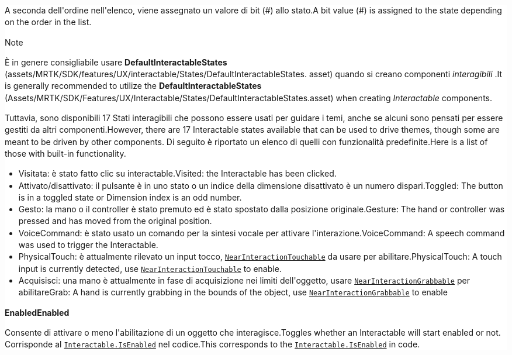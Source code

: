 <span data-ttu-id="72aa7-129">A seconda dell'ordine nell'elenco, viene assegnato un valore di bit (#) allo stato.</span><span class="sxs-lookup"><span data-stu-id="72aa7-129">A bit value (#) is assigned to the state depending on the order in the list.</span></span>

> [!NOTE]
> <span data-ttu-id="72aa7-130">È in genere consigliabile usare **DefaultInteractableStates** (assets/MRTK/SDK/features/UX/interactable/States/DefaultInteractableStates. asset) quando si creano componenti *interagibili* .</span><span class="sxs-lookup"><span data-stu-id="72aa7-130">It is generally recommended to utilize the **DefaultInteractableStates** (Assets/MRTK/SDK/Features/UX/Interactable/States/DefaultInteractableStates.asset) when creating *Interactable* components.</span></span>
>
> <span data-ttu-id="72aa7-131">Tuttavia, sono disponibili 17 Stati interagibili che possono essere usati per guidare i temi, anche se alcuni sono pensati per essere gestiti da altri componenti.</span><span class="sxs-lookup"><span data-stu-id="72aa7-131">However, there are 17 Interactable states available that can be used to drive themes, though some are meant to be driven by other components.</span></span> <span data-ttu-id="72aa7-132">Di seguito è riportato un elenco di quelli con funzionalità predefinite.</span><span class="sxs-lookup"><span data-stu-id="72aa7-132">Here is a list of those with built-in functionality.</span></span>
>
> * <span data-ttu-id="72aa7-133">Visitata: è stato fatto clic su interactable.</span><span class="sxs-lookup"><span data-stu-id="72aa7-133">Visited: the Interactable has been clicked.</span></span>
> * <span data-ttu-id="72aa7-134">Attivato/disattivato: il pulsante è in uno stato o un indice della dimensione disattivato è un numero dispari.</span><span class="sxs-lookup"><span data-stu-id="72aa7-134">Toggled: The button is in a toggled state or Dimension index is an odd number.</span></span>
> * <span data-ttu-id="72aa7-135">Gesto: la mano o il controller è stato premuto ed è stato spostato dalla posizione originale.</span><span class="sxs-lookup"><span data-stu-id="72aa7-135">Gesture: The hand or controller was pressed and has moved from the original position.</span></span>
> * <span data-ttu-id="72aa7-136">VoiceCommand: è stato usato un comando per la sintesi vocale per attivare l'interazione.</span><span class="sxs-lookup"><span data-stu-id="72aa7-136">VoiceCommand: A speech command was used to trigger the Interactable.</span></span>
> * <span data-ttu-id="72aa7-137">PhysicalTouch: è attualmente rilevato un input tocco, [`NearInteractionTouchable`](xref:Microsoft.MixedReality.Toolkit.Input.NearInteractionTouchable) da usare per abilitare.</span><span class="sxs-lookup"><span data-stu-id="72aa7-137">PhysicalTouch: A touch input is currently detected, use [`NearInteractionTouchable`](xref:Microsoft.MixedReality.Toolkit.Input.NearInteractionTouchable) to enable.</span></span>
> * <span data-ttu-id="72aa7-138">Acquisisci: una mano è attualmente in fase di acquisizione nei limiti dell'oggetto, usare [`NearInteractionGrabbable`](xref:Microsoft.MixedReality.Toolkit.Input.NearInteractionGrabbable) per abilitare</span><span class="sxs-lookup"><span data-stu-id="72aa7-138">Grab: A hand is currently grabbing in the bounds of the object, use [`NearInteractionGrabbable`](xref:Microsoft.MixedReality.Toolkit.Input.NearInteractionGrabbable) to enable</span></span>

<span data-ttu-id="72aa7-139">**Enabled**</span><span class="sxs-lookup"><span data-stu-id="72aa7-139">**Enabled**</span></span>

<span data-ttu-id="72aa7-140">Consente di attivare o meno l'abilitazione di un oggetto che interagisce.</span><span class="sxs-lookup"><span data-stu-id="72aa7-140">Toggles whether an Interactable will start enabled or not.</span></span> <span data-ttu-id="72aa7-141">Corrisponde al [`Interactable.IsEnabled`](xref:Microsoft.MixedReality.Toolkit.UI.Interactable.IsEnabled) nel codice.</span><span class="sxs-lookup"><span data-stu-id="72aa7-141">This corresponds to the [`Interactable.IsEnabled`](xref:Microsoft.MixedReality.Toolkit.UI.Interactable.IsEnabled) in code.</span></span>
